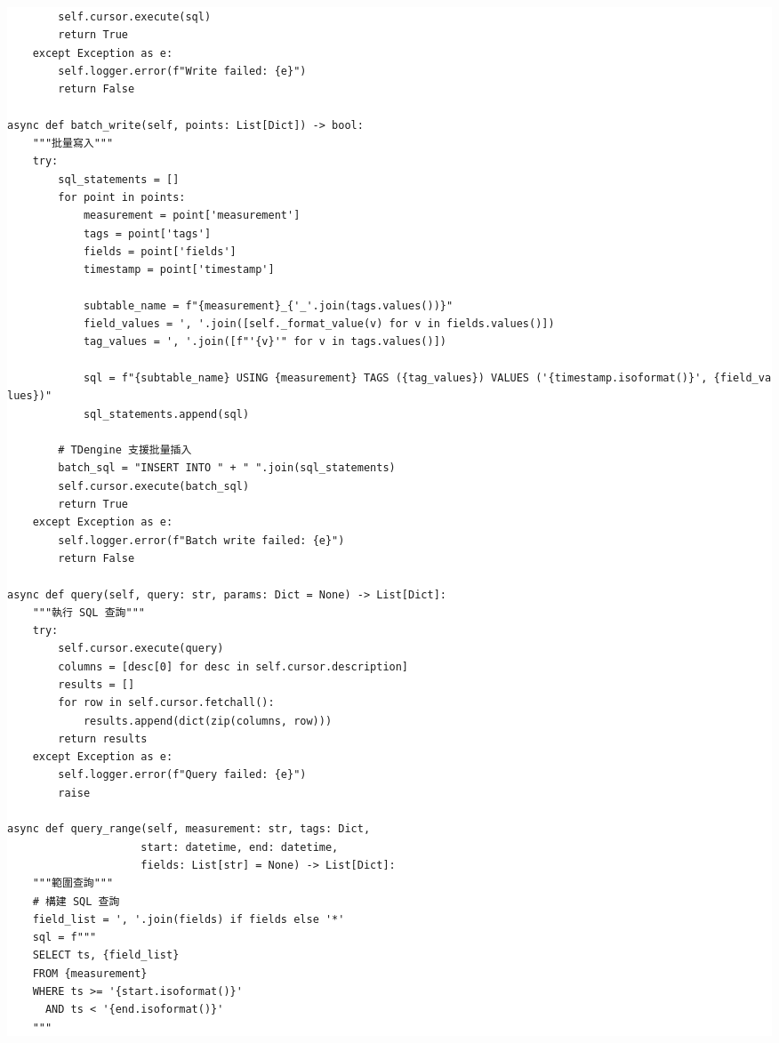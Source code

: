             self.cursor.execute(sql)
            return True
        except Exception as e:
            self.logger.error(f"Write failed: {e}")
            return False
    
    async def batch_write(self, points: List[Dict]) -> bool:
        """批量寫入"""
        try:
            sql_statements = []
            for point in points:
                measurement = point['measurement']
                tags = point['tags']
                fields = point['fields']
                timestamp = point['timestamp']
                
                subtable_name = f"{measurement}_{'_'.join(tags.values())}"
                field_values = ', '.join([self._format_value(v) for v in fields.values()])
                tag_values = ', '.join([f"'{v}'" for v in tags.values()])
                
                sql = f"{subtable_name} USING {measurement} TAGS ({tag_values}) VALUES ('{timestamp.isoformat()}', {field_values})"
                sql_statements.append(sql)
            
            # TDengine 支援批量插入
            batch_sql = "INSERT INTO " + " ".join(sql_statements)
            self.cursor.execute(batch_sql)
            return True
        except Exception as e:
            self.logger.error(f"Batch write failed: {e}")
            return False
    
    async def query(self, query: str, params: Dict = None) -> List[Dict]:
        """執行 SQL 查詢"""
        try:
            self.cursor.execute(query)
            columns = [desc[0] for desc in self.cursor.description]
            results = []
            for row in self.cursor.fetchall():
                results.append(dict(zip(columns, row)))
            return results
        except Exception as e:
            self.logger.error(f"Query failed: {e}")
            raise
    
    async def query_range(self, measurement: str, tags: Dict,
                         start: datetime, end: datetime,
                         fields: List[str] = None) -> List[Dict]:
        """範圍查詢"""
        # 構建 SQL 查詢
        field_list = ', '.join(fields) if fields else '*'
        sql = f"""
        SELECT ts, {field_list}
        FROM {measurement}
        WHERE ts >= '{start.isoformat()}'
          AND ts < '{end.isoformat()}'
        """
        